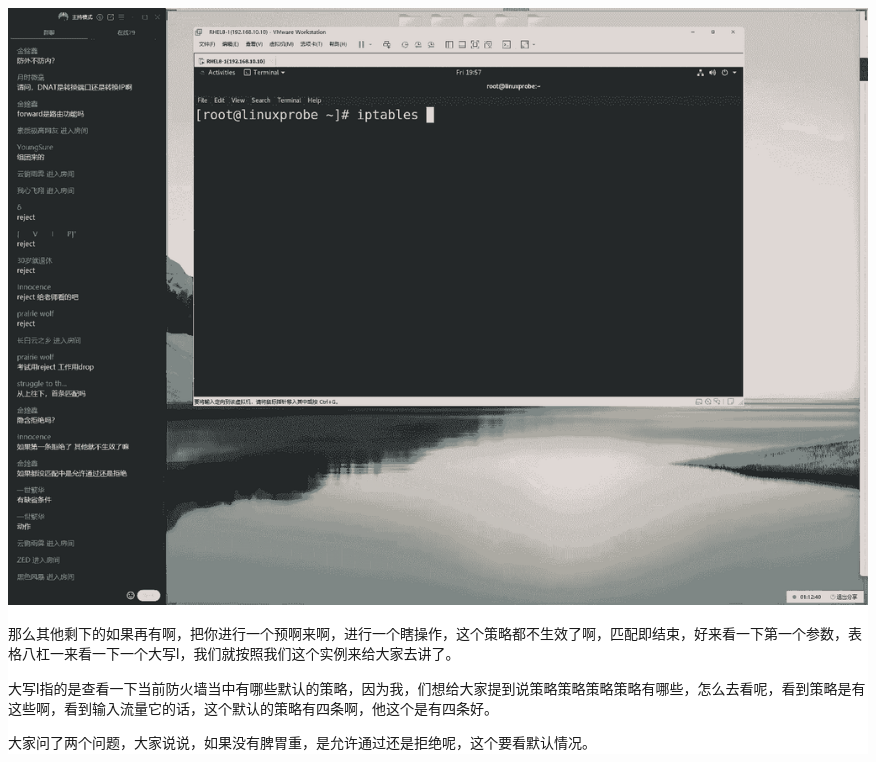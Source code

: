 ![](img/d4a08906e8829452e5f1aa952ec86ac3_99.png)

那么其他剩下的如果再有啊，把你进行一个预啊来啊，进行一个瞎操作，这个策略都不生效了啊，匹配即结束，好来看一下第一个参数，表格八杠一来看一下一个大写l，我们就按照我们这个实例来给大家去讲了。

大写l指的是查看一下当前防火墙当中有哪些默认的策略，因为我，们想给大家提到说策略策略策略策略有哪些，怎么去看呢，看到策略是有这些啊，看到输入流量它的话，这个默认的策略有四条啊，他这个是有四条好。

大家问了两个问题，大家说说，如果没有脾胃重，是允许通过还是拒绝呢，这个要看默认情况。
